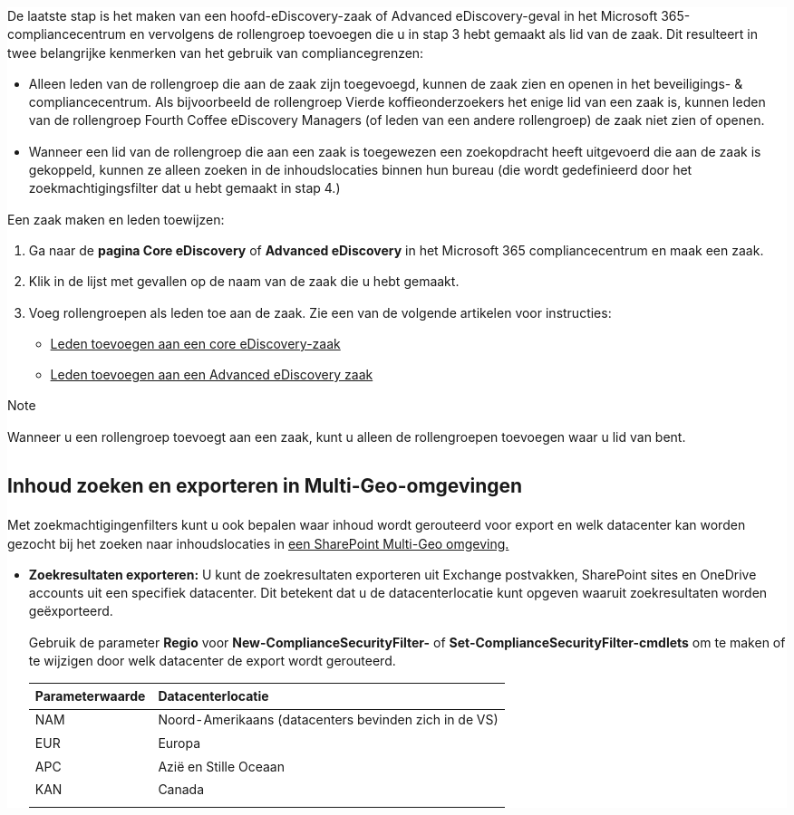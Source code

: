 De laatste stap is het maken van een hoofd-eDiscovery-zaak of Advanced eDiscovery-geval in het Microsoft 365-compliancecentrum en vervolgens de rollengroep toevoegen die u in stap 3 hebt gemaakt als lid van de zaak. Dit resulteert in twee belangrijke kenmerken van het gebruik van compliancegrenzen:
  
- Alleen leden van de rollengroep die aan de zaak zijn toegevoegd, kunnen de zaak zien en openen in het beveiligings- & compliancecentrum. Als bijvoorbeeld de rollengroep Vierde koffieonderzoekers het enige lid van een zaak is, kunnen leden van de rollengroep Fourth Coffee eDiscovery Managers (of leden van een andere rollengroep) de zaak niet zien of openen.

- Wanneer een lid van de rollengroep die aan een zaak is toegewezen een zoekopdracht heeft uitgevoerd die aan de zaak is gekoppeld, kunnen ze alleen zoeken in de inhoudslocaties binnen hun bureau (die wordt gedefinieerd door het zoekmachtigingsfilter dat u hebt gemaakt in stap 4.)

Een zaak maken en leden toewijzen:

1. Ga naar de **pagina Core eDiscovery** of **Advanced eDiscovery** in het Microsoft 365 compliancecentrum en maak een zaak.

2. Klik in de lijst met gevallen op de naam van de zaak die u hebt gemaakt.

3. Voeg rollengroepen als leden toe aan de zaak. Zie een van de volgende artikelen voor instructies:

   - [Leden toevoegen aan een core eDiscovery-zaak](get-started-core-ediscovery.md#step-4-optional-add-members-to-a-core-ediscovery-case)

   - [Leden toevoegen aan een Advanced eDiscovery zaak](add-or-remove-members-from-a-case-in-advanced-ediscovery.md)

> [!NOTE]
> Wanneer u een rollengroep toevoegt aan een zaak, kunt u alleen de rollengroepen toevoegen waar u lid van bent.

## <a name="searching-and-exporting-content-in-multi-geo-environments"></a>Inhoud zoeken en exporteren in Multi-Geo-omgevingen

Met zoekmachtigingenfilters kunt u ook bepalen waar inhoud wordt gerouteerd voor export en welk datacenter kan worden gezocht bij het zoeken naar inhoudslocaties in [een SharePoint Multi-Geo omgeving.](../enterprise/multi-geo-capabilities-in-onedrive-and-sharepoint-online-in-microsoft-365.md)
  
- **Zoekresultaten exporteren:** U kunt de zoekresultaten exporteren uit Exchange postvakken, SharePoint sites en OneDrive accounts uit een specifiek datacenter. Dit betekent dat u de datacenterlocatie kunt opgeven waaruit zoekresultaten worden geëxporteerd.

    Gebruik de parameter **Regio** voor **New-ComplianceSecurityFilter-** of **Set-ComplianceSecurityFilter-cmdlets** om te maken of te wijzigen door welk datacenter de export wordt gerouteerd.
  
    |**Parameterwaarde**|**Datacenterlocatie**|
    |:-----|:-----|
    |NAM  <br/> |Noord-Amerikaans (datacenters bevinden zich in de VS)  <br/> |
    |EUR  <br/> |Europa  <br/> |
    |APC  <br/> |Azië en Stille Oceaan  <br/> |
    |KAN <br/> |Canada|
    |||
